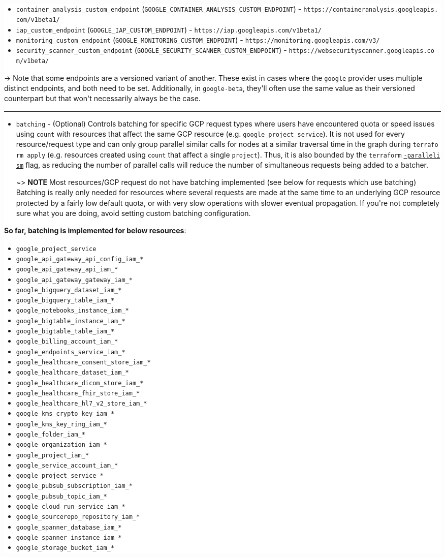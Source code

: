 * `container_analysis_custom_endpoint` (`GOOGLE_CONTAINER_ANALYSIS_CUSTOM_ENDPOINT`) - `https://containeranalysis.googleapis.com/v1beta1/`
* `iap_custom_endpoint` (`GOOGLE_IAP_CUSTOM_ENDPOINT`) - `https://iap.googleapis.com/v1beta1/`
* `monitoring_custom_endpoint` (`GOOGLE_MONITORING_CUSTOM_ENDPOINT`) - `https://monitoring.googleapis.com/v3/`
* `security_scanner_custom_endpoint` (`GOOGLE_SECURITY_SCANNER_CUSTOM_ENDPOINT`) - `https://websecurityscanner.googleapis.com/v1beta/`

-> Note that some endpoints are a versioned variant of another. These exist in
cases where the `google` provider uses multiple distinct endpoints, and both
need to be set. Additionally, in `google-beta`, they'll often use the same value
as their versioned counterpart but that won't necessarily always be the case.

[OAuth 2.0 access token]: https://developers.google.com/identity/protocols/OAuth2
[service account key file]: https://cloud.google.com/iam/docs/creating-managing-service-account-keys
[manage key files using the Cloud Console]: https://console.cloud.google.com/apis/credentials/serviceaccountkey
[adc]: https://cloud.google.com/docs/authentication/production
[gce-service-account]: https://cloud.google.com/compute/docs/authentication
[gcloud adc]: https://cloud.google.com/sdk/gcloud/reference/auth/application-default/login
[service accounts]: https://cloud.google.com/docs/authentication/getting-started
[GCE metadata]: https://cloud.google.com/docs/authentication/production#obtaining_credentials_on_compute_engine_kubernetes_engine_app_engine_flexible_environment_and_cloud_functions
[scopes]: https://developers.google.com/identity/protocols/googlescopes

---

* `batching` - (Optional) Controls batching for specific GCP request types
  where users have encountered quota or speed issues using `count` with
  resources that affect the same GCP resource (e.g. `google_project_service`).
  It is not used for every resource/request type and can only group parallel
  similar calls for nodes at a similar traversal time in the graph during
  `terraform apply` (e.g. resources created using `count` that affect a single
  `project`). Thus, it is also bounded by the `terraform`
  [`-parallelism`](https://www.terraform.io/docs/commands/apply.html#parallelism-n)
  flag, as reducing the number of parallel calls will reduce the number of
  simultaneous requests being added to a batcher.

  ~> **NOTE** Most resources/GCP request do not have batching implemented (see
  below for requests which use batching) Batching is really only needed for
  resources where several requests are made at the same time to an underlying
  GCP resource protected by a fairly low default quota, or with very slow
  operations with slower eventual propagation. If you're not completely sure
  what you are doing, avoid setting custom batching configuration.

**So far, batching is implemented for below resources**:

* `google_project_service`
* `google_api_gateway_api_config_iam_*`
* `google_api_gateway_api_iam_*`
* `google_api_gateway_gateway_iam_*`
* `google_bigquery_dataset_iam_*`
* `google_bigquery_table_iam_*`
* `google_notebooks_instance_iam_*`
* `google_bigtable_instance_iam_*`
* `google_bigtable_table_iam_*`
* `google_billing_account_iam_*`
* `google_endpoints_service_iam_*`
* `google_healthcare_consent_store_iam_*`
* `google_healthcare_dataset_iam_*`
* `google_healthcare_dicom_store_iam_*`
* `google_healthcare_fhir_store_iam_*`
* `google_healthcare_hl7_v2_store_iam_*`
* `google_kms_crypto_key_iam_*`
* `google_kms_key_ring_iam_*`
* `google_folder_iam_*`
* `google_organization_iam_*`
* `google_project_iam_*`
* `google_service_account_iam_*`
* `google_project_service_*`
* `google_pubsub_subscription_iam_*`
* `google_pubsub_topic_iam_*`
* `google_cloud_run_service_iam_*`
* `google_sourcerepo_repository_iam_*`
* `google_spanner_database_iam_*`
* `google_spanner_instance_iam_*`
* `google_storage_bucket_iam_*`